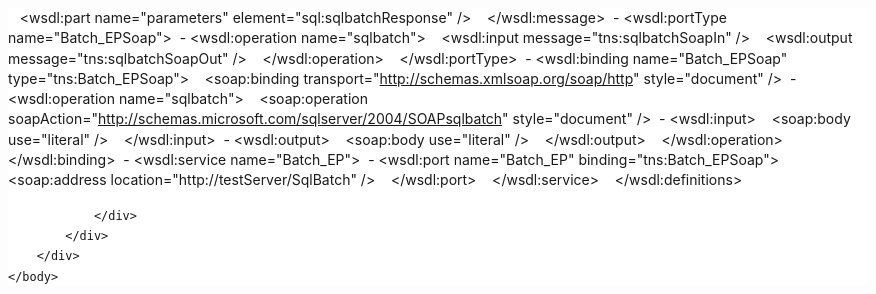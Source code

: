    &lt;wsdl:part name=&quot;parameters&quot; element=&quot;sql:sqlbatchResponse&quot; /&gt; 
   &lt;/wsdl:message&gt;
 - &lt;wsdl:portType name=&quot;Batch_EPSoap&quot;&gt;
 - &lt;wsdl:operation name=&quot;sqlbatch&quot;&gt;
   &lt;wsdl:input message=&quot;tns:sqlbatchSoapIn&quot; /&gt; 
   &lt;wsdl:output message=&quot;tns:sqlbatchSoapOut&quot; /&gt; 
   &lt;/wsdl:operation&gt;
   &lt;/wsdl:portType&gt;
 - &lt;wsdl:binding name=&quot;Batch_EPSoap&quot; type=&quot;tns:Batch_EPSoap&quot;&gt;
   &lt;soap:binding transport=&quot;http://schemas.xmlsoap.org/soap/http&quot; style=&quot;document&quot; /&gt; 
 - &lt;wsdl:operation name=&quot;sqlbatch&quot;&gt;
   &lt;soap:operation soapAction=&quot;http://schemas.microsoft.com/sqlserver/2004/SOAPsqlbatch&quot; style=&quot;document&quot; /&gt; 
 - &lt;wsdl:input&gt;
   &lt;soap:body use=&quot;literal&quot; /&gt; 
   &lt;/wsdl:input&gt;
 - &lt;wsdl:output&gt;
   &lt;soap:body use=&quot;literal&quot; /&gt; 
   &lt;/wsdl:output&gt;
   &lt;/wsdl:operation&gt;
   &lt;/wsdl:binding&gt;
 - &lt;wsdl:service name=&quot;Batch_EP&quot;&gt;
 - &lt;wsdl:port name=&quot;Batch_EP&quot; binding=&quot;tns:Batch_EPSoap&quot;&gt;
   &lt;soap:address location=&quot;http://testServer/SqlBatch&quot; /&gt; 
   &lt;/wsdl:port&gt;
   &lt;/wsdl:service&gt;
   &lt;/wsdl:definitions&gt;
</pre></div>
</dd></dl>


                </div>
            </div>
        </div>
    </body>
</html>